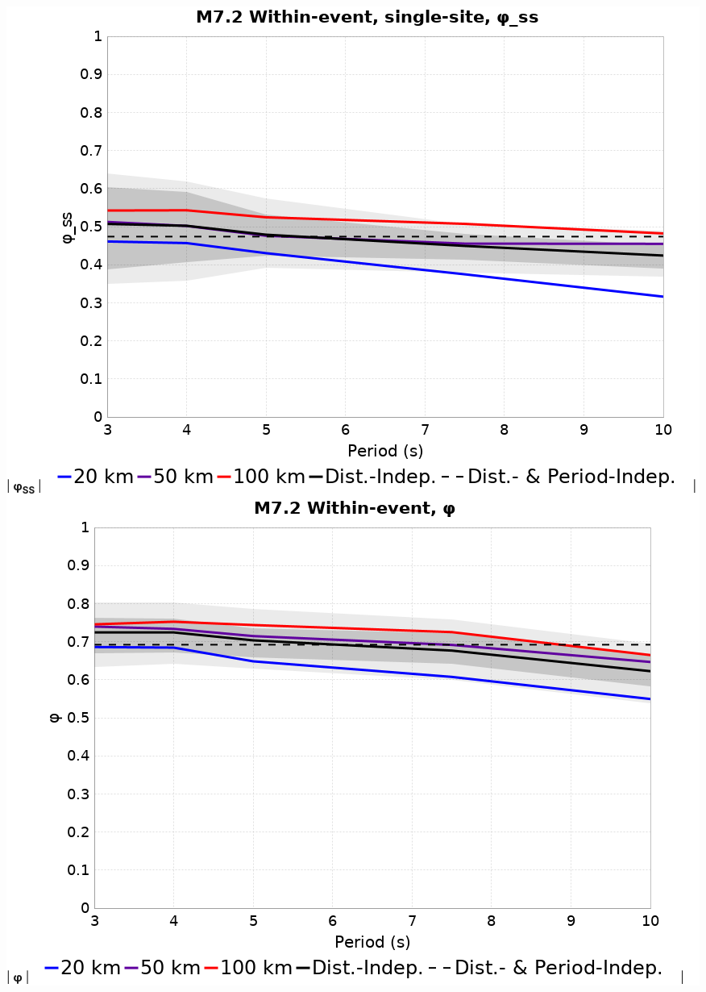 | **&phi;<sub>SS</sub>** | ![&phi;<sub>SS</sub>](resources/within_event_ss_m7.2_dist_periods.png) |
| **&phi;** | ![&phi;](resources/within_event_m7.2_dist_periods.png) |